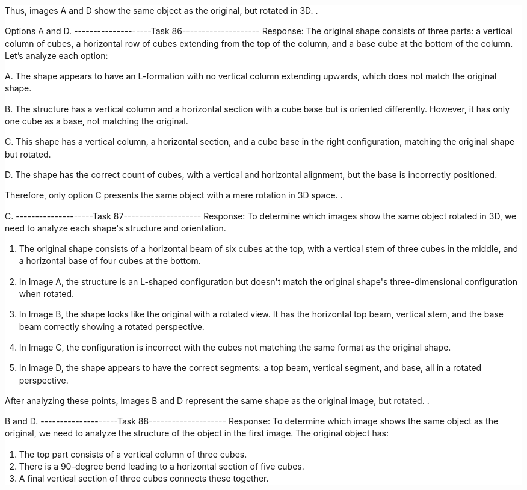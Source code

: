 Thus, images A and D show the same object as the original, but rotated in 3D.
</think>. 

<answer>Options A and D</answer>.
--------------------Task 86--------------------
Response: <think>
The original shape consists of three parts: a vertical column of cubes, a horizontal row of cubes extending from the top of the column, and a base cube at the bottom of the column. Let’s analyze each option:

A. The shape appears to have an L-formation with no vertical column extending upwards, which does not match the original shape.

B. The structure has a vertical column and a horizontal section with a cube base but is oriented differently. However, it has only one cube as a base, not matching the original.

C. This shape has a vertical column, a horizontal section, and a cube base in the right configuration, matching the original shape but rotated.

D. The shape has the correct count of cubes, with a vertical and horizontal alignment, but the base is incorrectly positioned.

Therefore, only option C presents the same object with a mere rotation in 3D space.
</think>.

<answer>C</answer>.
--------------------Task 87--------------------
Response: <think>
To determine which images show the same object rotated in 3D, we need to analyze each shape's structure and orientation.

1. The original shape consists of a horizontal beam of six cubes at the top, with a vertical stem of three cubes in the middle, and a horizontal base of four cubes at the bottom.

2. In Image A, the structure is an L-shaped configuration but doesn't match the original shape's three-dimensional configuration when rotated.

3. In Image B, the shape looks like the original with a rotated view. It has the horizontal top beam, vertical stem, and the base beam correctly showing a rotated perspective.

4. In Image C, the configuration is incorrect with the cubes not matching the same format as the original shape.

5. In Image D, the shape appears to have the correct segments: a top beam, vertical segment, and base, all in a rotated perspective.

After analyzing these points, Images B and D represent the same shape as the original image, but rotated.
</think>. 

<answer>B and D</answer>.
--------------------Task 88--------------------
Response: <think>To determine which image shows the same object as the original, we need to analyze the structure of the object in the first image. The original object has:

1. The top part consists of a vertical column of three cubes.
2. There is a 90-degree bend leading to a horizontal section of five cubes.
3. A final vertical section of three cubes connects these together.
  